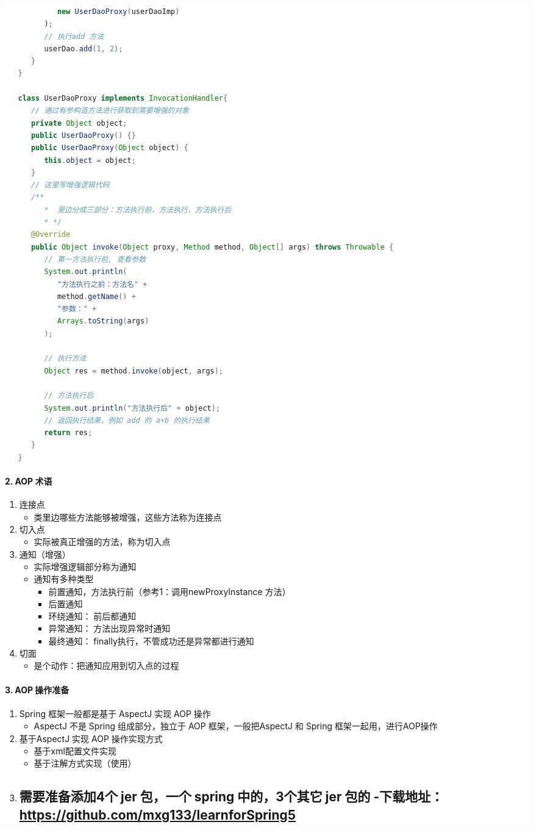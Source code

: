    ```java
               new UserDaoProxy(userDaoImp)
            );
            // 执行add 方法
            userDao.add(1, 2);
         }
      }

      class UserDaoProxy implements InvocationHandler{
         // 通过有参构造方法进行获取到需要增强的对象
         private Object object;
         public UserDaoProxy() {}
         public UserDaoProxy(Object object) {
            this.object = object;
         }
         // 这里写增强逻辑代码
         /**
            *  里边分成三部分：方法执行前，方法执行，方法执行后
            * */
         @Override
         public Object invoke(Object proxy, Method method, Object[] args) throws Throwable {
            // 第一方法执行前, 查看参数
            System.out.println(
               "方法执行之前：方法名" + 
               method.getName() + 
               "参数：" + 
               Arrays.toString(args)
            );

            // 执行方法
            Object res = method.invoke(object, args);

            // 方法执行后
            System.out.println("方法执行后" + object);
            // 返回执行结果，例如 add 的 a+b 的执行结果
            return res;
         }
      }
   ```
#### 2. AOP 术语
1. 连接点
   - 类里边哪些方法能够被增强，这些方法称为连接点
2. 切入点
   - 实际被真正增强的方法，称为切入点
3. 通知（增强）
   - 实际增强逻辑部分称为通知
   - 通知有多种类型
      - 前置通知，方法执行前（参考1：调用newProxyInstance 方法）
      - 后置通知
      - 环绕通知： 前后都通知
      - 异常通知： 方法出现异常时通知
      - 最终通知： finally执行，不管成功还是异常都进行通知
4. 切面
   - 是个动作：把通知应用到切入点的过程
#### 3. AOP 操作准备
1. Spring 框架一般都是基于 AspectJ 实现 AOP 操作
   - AspectJ 不是 Spring 组成部分，独立于 AOP 框架，一般把AspectJ 和 Spring 框架一起用，进行AOP操作
2. 基于AspectJ 实现 AOP 操作实现方式
   - 基于xml配置文件实现
   - 基于注解方式实现（使用）
3. 需要准备添加4个 jer 包，一个 spring 中的，3个其它 jer 包的
   -下载地址：https://github.com/mxg133/learnforSpring5
   - 